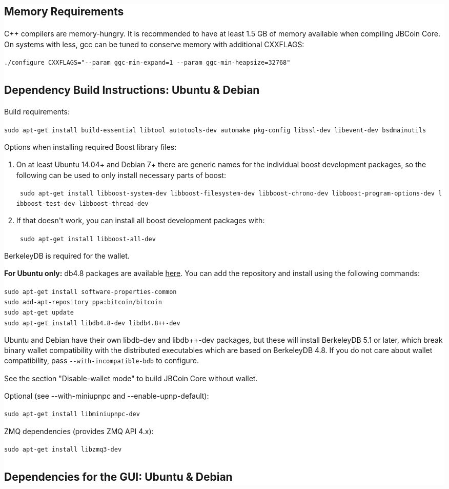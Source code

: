 Memory Requirements
--------------------

C++ compilers are memory-hungry. It is recommended to have at least 1.5 GB of
memory available when compiling JBCoin Core. On systems with less, gcc can be
tuned to conserve memory with additional CXXFLAGS:


    ./configure CXXFLAGS="--param ggc-min-expand=1 --param ggc-min-heapsize=32768"

Dependency Build Instructions: Ubuntu & Debian
----------------------------------------------
Build requirements:

    sudo apt-get install build-essential libtool autotools-dev automake pkg-config libssl-dev libevent-dev bsdmainutils

Options when installing required Boost library files:

1. On at least Ubuntu 14.04+ and Debian 7+ there are generic names for the
individual boost development packages, so the following can be used to only
install necessary parts of boost:

        sudo apt-get install libboost-system-dev libboost-filesystem-dev libboost-chrono-dev libboost-program-options-dev libboost-test-dev libboost-thread-dev

2. If that doesn't work, you can install all boost development packages with:

        sudo apt-get install libboost-all-dev

BerkeleyDB is required for the wallet.

**For Ubuntu only:** db4.8 packages are available [here](https://launchpad.net/~bitcoin/+archive/bitcoin).
You can add the repository and install using the following commands:

    sudo apt-get install software-properties-common
    sudo add-apt-repository ppa:bitcoin/bitcoin
    sudo apt-get update
    sudo apt-get install libdb4.8-dev libdb4.8++-dev

Ubuntu and Debian have their own libdb-dev and libdb++-dev packages, but these will install
BerkeleyDB 5.1 or later, which break binary wallet compatibility with the distributed executables which
are based on BerkeleyDB 4.8. If you do not care about wallet compatibility,
pass `--with-incompatible-bdb` to configure.

See the section "Disable-wallet mode" to build JBCoin Core without wallet.

Optional (see --with-miniupnpc and --enable-upnp-default):

    sudo apt-get install libminiupnpc-dev

ZMQ dependencies (provides ZMQ API 4.x):

    sudo apt-get install libzmq3-dev

Dependencies for the GUI: Ubuntu & Debian
-----------------------------------------

